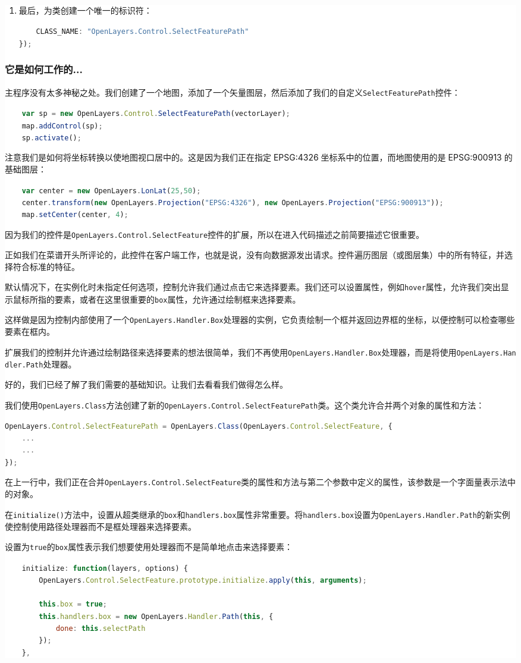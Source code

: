 1.  最后，为类创建一个唯一的标识符：

    ```js
        CLASS_NAME: "OpenLayers.Control.SelectFeaturePath"
    });

    ```

### 它是如何工作的...

主程序没有太多神秘之处。我们创建了一个地图，添加了一个矢量图层，然后添加了我们的自定义`SelectFeaturePath`控件：

```js
    var sp = new OpenLayers.Control.SelectFeaturePath(vectorLayer);
    map.addControl(sp);
    sp.activate(); 

```

注意我们是如何将坐标转换以使地图视口居中的。这是因为我们正在指定 EPSG:4326 坐标系中的位置，而地图使用的是 EPSG:900913 的基础图层：

```js
    var center = new OpenLayers.LonLat(25,50);
    center.transform(new OpenLayers.Projection("EPSG:4326"), new OpenLayers.Projection("EPSG:900913"));
    map.setCenter(center, 4);

```

因为我们的控件是`OpenLayers.Control.SelectFeature`控件的扩展，所以在进入代码描述之前简要描述它很重要。

正如我们在菜谱开头所评论的，此控件在客户端工作，也就是说，没有向数据源发出请求。控件遍历图层（或图层集）中的所有特征，并选择符合标准的特征。

默认情况下，在实例化时未指定任何选项，控制允许我们通过点击它来选择要素。我们还可以设置属性，例如`hover`属性，允许我们突出显示鼠标所指的要素，或者在这里很重要的`box`属性，允许通过绘制框来选择要素。

这样做是因为控制内部使用了一个`OpenLayers.Handler.Box`处理器的实例，它负责绘制一个框并返回边界框的坐标，以便控制可以检查哪些要素在框内。

扩展我们的控制并允许通过绘制路径来选择要素的想法很简单，我们不再使用`OpenLayers.Handler.Box`处理器，而是将使用`OpenLayers.Handler.Path`处理器。

好的，我们已经了解了我们需要的基础知识。让我们去看看我们做得怎么样。

我们使用`OpenLayers.Class`方法创建了新的`OpenLayers.Control.SelectFeaturePath`类。这个类允许合并两个对象的属性和方法：

```js
OpenLayers.Control.SelectFeaturePath = OpenLayers.Class(OpenLayers.Control.SelectFeature, { 
    ...
    ...
});

```

在上一行中，我们正在合并`OpenLayers.Control.SelectFeature`类的属性和方法与第二个参数中定义的属性，该参数是一个字面量表示法中的对象。

在`initialize()`方法中，设置从超类继承的`box`和`handlers.box`属性非常重要。将`handlers.box`设置为`OpenLayers.Handler.Path`的新实例使控制使用路径处理器而不是框处理器来选择要素。

设置为`true`的`box`属性表示我们想要使用处理器而不是简单地点击来选择要素：

```js
    initialize: function(layers, options) {
        OpenLayers.Control.SelectFeature.prototype.initialize.apply(this, arguments);

        this.box = true;                    
        this.handlers.box = new OpenLayers.Handler.Path(this, {
            done: this.selectPath
        });
    },

```
